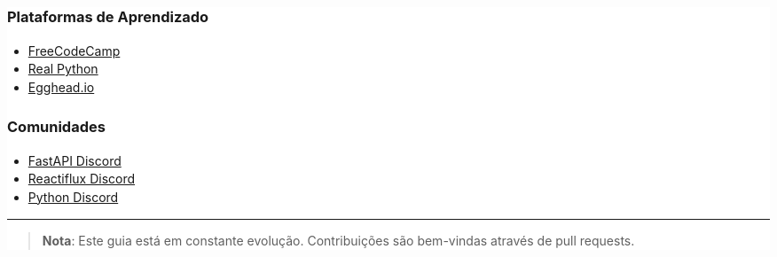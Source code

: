 ### Plataformas de Aprendizado
- [FreeCodeCamp](https://www.freecodecamp.org/)
- [Real Python](https://realpython.com/)
- [Egghead.io](https://egghead.io/)

### Comunidades
- [FastAPI Discord](https://discord.com/invite/VQjSZaeJmf)
- [Reactiflux Discord](https://discord.gg/reactiflux)
- [Python Discord](https://discord.gg/python)

---

> **Nota**: Este guia está em constante evolução. Contribuições são bem-vindas através de pull requests.
